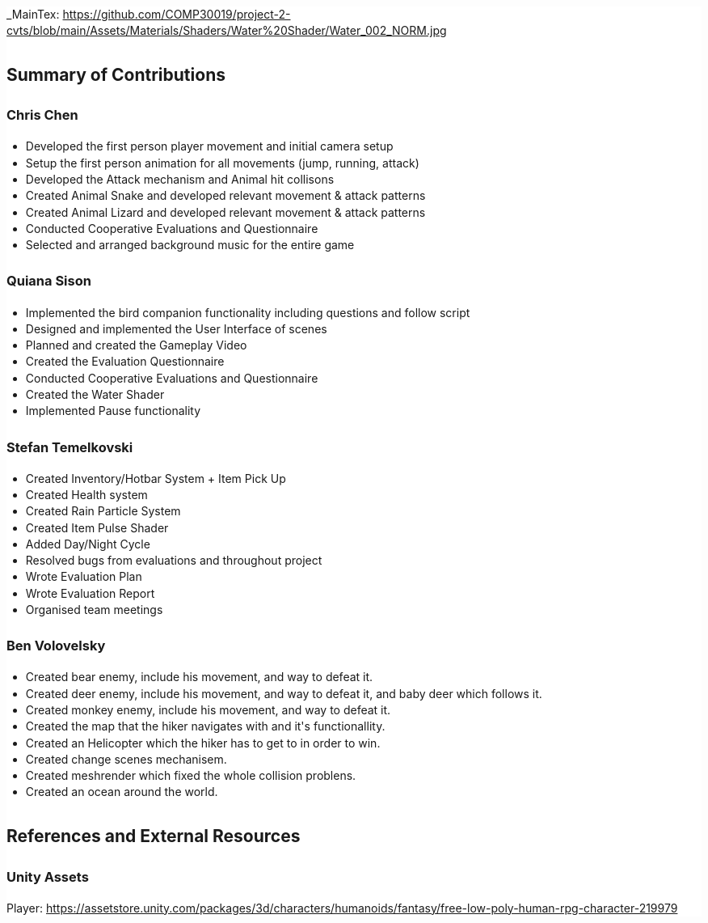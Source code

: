 _MainTex: https://github.com/COMP30019/project-2-cvts/blob/main/Assets/Materials/Shaders/Water%20Shader/Water_002_NORM.jpg


## Summary of Contributions

### Chris Chen
- Developed the first person player movement and initial camera setup
- Setup the first person animation for all movements (jump, running, attack)
- Developed the Attack mechanism and Animal hit collisons
- Created Animal Snake and developed relevant movement & attack patterns
- Created Animal Lizard and developed relevant movement & attack patterns
- Conducted Cooperative Evaluations and Questionnaire
- Selected and arranged background music for the entire game

### Quiana Sison
- Implemented the bird companion functionality including questions and follow script
- Designed and implemented the User Interface of scenes
- Planned and created the Gameplay Video
- Created the Evaluation Questionnaire
- Conducted Cooperative Evaluations and Questionnaire
- Created the Water Shader
- Implemented Pause functionality

### Stefan Temelkovski
- Created Inventory/Hotbar System + Item Pick Up
- Created Health system
- Created Rain Particle System
- Created Item Pulse Shader
- Added Day/Night Cycle
- Resolved bugs from evaluations and throughout project
- Wrote Evaluation Plan
- Wrote Evaluation Report
- Organised team meetings

### Ben Volovelsky
- Created bear enemy, include his movement, and way to defeat it.
- Created deer enemy, include his movement, and way to defeat it, and baby deer which follows it.
- Created monkey enemy, include his movement, and way to defeat it.
- Created the map that the hiker navigates with and it's functionallity.
- Created an Helicopter which the hiker has to get to in order to win.
- Created change scenes mechanisem.
- Created meshrender which fixed the whole collision problens.
- Created an ocean around the world.

## References and External Resources

### Unity Assets
Player: https://assetstore.unity.com/packages/3d/characters/humanoids/fantasy/free-low-poly-human-rpg-character-219979

